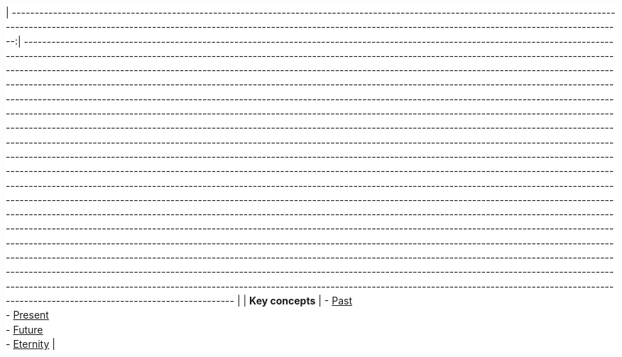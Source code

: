 | ---------------------------------------------------------------------------------------------------------------------------------------------------------------------------------------------------------------------------------------------------------------------------:| ---------------------------------------------------------------------------------------------------------------------------------------------------------------------------------------------------------------------------------------------------------------------------------------------------------------------------------------------------------------------------------------------------------------------------------------------------------------------------------------------------------------------------------------------------------------------------------------------------------------------------------------------------------------------------------------------------------------------------------------------------------------------------------------------------------------------------------------------------------------------------------------------------------------------------------------------------------------------------------------------------------------------------------------------------------------------------------------------------------------------------------------------------------------------------------------------------------------------------------------------------------------------------------------------------------------------------------------------------------------------------------------------------------------------------------------------------------------------------------------------------------------------------------------------------------------------------------------------------------------------------------------------------------------------------------------------------------------------------------------------------------------------------------------------------------------------------------------------------------------------------------------------------------------------------------------------------------------------------------------------------------------------------------------------------------------------------------------------------------------------------------------------------------------------------------------------------------------------------------------------------------------------------------------------------------------------------------------------------------------------------------------------------------------------------------------------------------------------------------------------------------------------------------------- |
| __Key concepts__                                                                                                                                                                                                                                                            | - [Past](past.md) <br/> - [Present](present.md) <br/> - [Future](future.md) <br/> - [Eternity](eternity.md)                                                                                                                                                                                                                                                                                                                                                                                                                                                                                                                                                                                                                                                                                                                                                                                                                                                                                                                                                                                                                                                                                                                                                                                                                                                                                                                                                                                                                                                                                                                                                                                                                                                                                                                                                                                                                                                                                                                                                                                                                                                                                                                                                                                                                                                                                                                                                                                                                              |